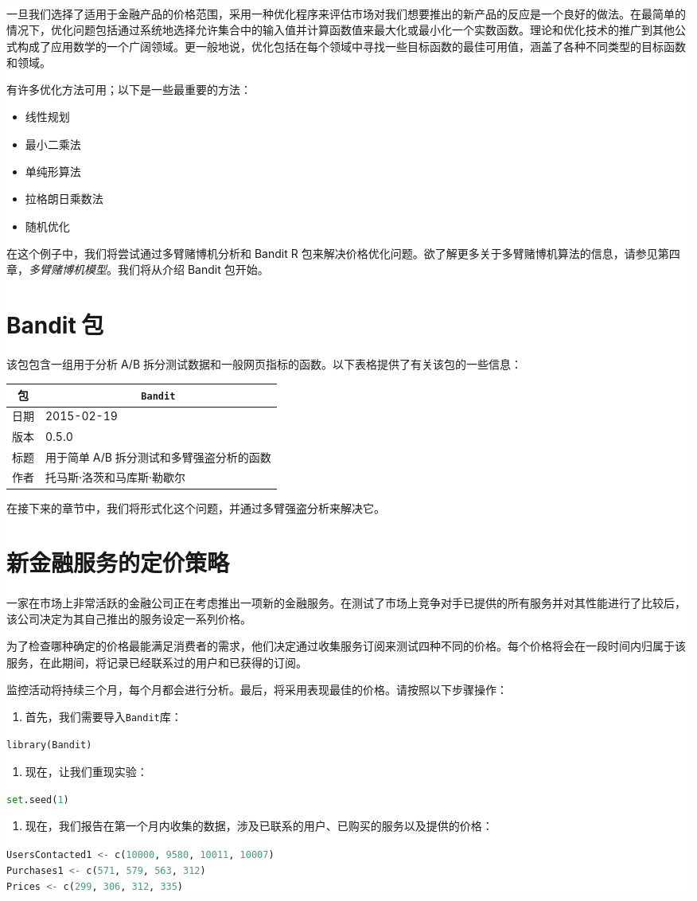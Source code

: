 一旦我们选择了适用于金融产品的价格范围，采用一种优化程序来评估市场对我们想要推出的新产品的反应是一个良好的做法。在最简单的情况下，优化问题包括通过系统地选择允许集合中的输入值并计算函数值来最大化或最小化一个实数函数。理论和优化技术的推广到其他公式构成了应用数学的一个广阔领域。更一般地说，优化包括在每个领域中寻找一些目标函数的最佳可用值，涵盖了各种不同类型的目标函数和领域。

有许多优化方法可用；以下是一些最重要的方法：

+   线性规划

+   最小二乘法

+   单纯形算法

+   拉格朗日乘数法

+   随机优化

在这个例子中，我们将尝试通过多臂赌博机分析和 Bandit R 包来解决价格优化问题。欲了解更多关于多臂赌博机算法的信息，请参见第四章，*多臂赌博机模型*。我们将从介绍 Bandit 包开始。

# Bandit 包

该包包含一组用于分析 A/B 拆分测试数据和一般网页指标的函数。以下表格提供了有关该包的一些信息：

| 包 | `Bandit` |
| --- | --- |
| 日期 | 2015-02-19 |
| 版本 | 0.5.0 |
| 标题 | 用于简单 A/B 拆分测试和多臂强盗分析的函数 |
| 作者 | 托马斯·洛茨和马库斯·勒歇尔 |

在接下来的章节中，我们将形式化这个问题，并通过多臂强盗分析来解决它。

# 新金融服务的定价策略

一家在市场上非常活跃的金融公司正在考虑推出一项新的金融服务。在测试了市场上竞争对手已提供的所有服务并对其性能进行了比较后，该公司决定为其自己推出的服务设定一系列价格。

为了检查哪种确定的价格最能满足消费者的需求，他们决定通过收集服务订阅来测试四种不同的价格。每个价格将会在一段时间内归属于该服务，在此期间，将记录已经联系过的用户和已获得的订阅。

监控活动将持续三个月，每个月都会进行分析。最后，将采用表现最佳的价格。请按照以下步骤操作：

1.  首先，我们需要导入`Bandit`库：

```py
library(Bandit)
```

1.  现在，让我们重现实验：

```py
set.seed(1)
```

1.  现在，我们报告在第一个月内收集的数据，涉及已联系的用户、已购买的服务以及提供的价格：

```py
UsersContacted1 <- c(10000, 9580, 10011, 10007)
Purchases1 <- c(571, 579, 563, 312)
Prices <- c(299, 306, 312, 335)
```
